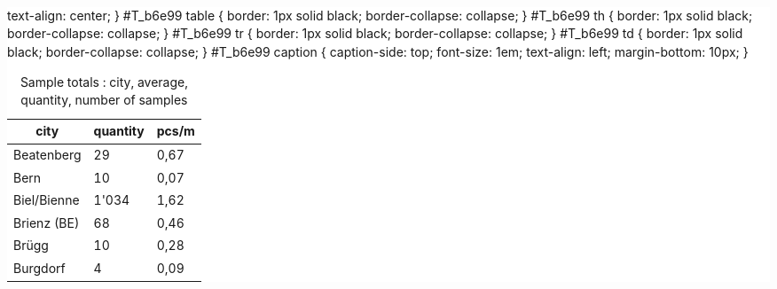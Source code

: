   text-align: center;
}
#T_b6e99 table {
  border: 1px solid black;
  border-collapse: collapse;
}
#T_b6e99  th {
  border: 1px solid black;
  border-collapse: collapse;
}
#T_b6e99  tr {
  border: 1px solid black;
  border-collapse: collapse;
}
#T_b6e99  td {
  border: 1px solid black;
  border-collapse: collapse;
}
#T_b6e99 caption {
  caption-side: top;
  font-size: 1em;
  text-align: left;
  margin-bottom: 10px;
}
</style>
<table id="T_b6e99">
  <caption>Sample totals : city, average, quantity, number of samples</caption>
  <thead>
    <tr>
      <th id="T_b6e99_level0_col0" class="col_heading level0 col0" >city</th>
      <th id="T_b6e99_level0_col1" class="col_heading level0 col1" >quantity</th>
      <th id="T_b6e99_level0_col2" class="col_heading level0 col2" >pcs/m</th>
    </tr>
  </thead>
  <tbody>
    <tr>
      <td id="T_b6e99_row0_col0" class="data row0 col0" >Beatenberg</td>
      <td id="T_b6e99_row0_col1" class="data row0 col1" >29</td>
      <td id="T_b6e99_row0_col2" class="data row0 col2" >0,67</td>
    </tr>
    <tr>
      <td id="T_b6e99_row1_col0" class="data row1 col0" >Bern</td>
      <td id="T_b6e99_row1_col1" class="data row1 col1" >10</td>
      <td id="T_b6e99_row1_col2" class="data row1 col2" >0,07</td>
    </tr>
    <tr>
      <td id="T_b6e99_row2_col0" class="data row2 col0" >Biel/Bienne</td>
      <td id="T_b6e99_row2_col1" class="data row2 col1" >1'034</td>
      <td id="T_b6e99_row2_col2" class="data row2 col2" >1,62</td>
    </tr>
    <tr>
      <td id="T_b6e99_row3_col0" class="data row3 col0" >Brienz (BE)</td>
      <td id="T_b6e99_row3_col1" class="data row3 col1" >68</td>
      <td id="T_b6e99_row3_col2" class="data row3 col2" >0,46</td>
    </tr>
    <tr>
      <td id="T_b6e99_row4_col0" class="data row4 col0" >Brügg</td>
      <td id="T_b6e99_row4_col1" class="data row4 col1" >10</td>
      <td id="T_b6e99_row4_col2" class="data row4 col2" >0,28</td>
    </tr>
    <tr>
      <td id="T_b6e99_row5_col0" class="data row5 col0" >Burgdorf</td>
      <td id="T_b6e99_row5_col1" class="data row5 col1" >4</td>
      <td id="T_b6e99_row5_col2" class="data row5 col2" >0,09</td>